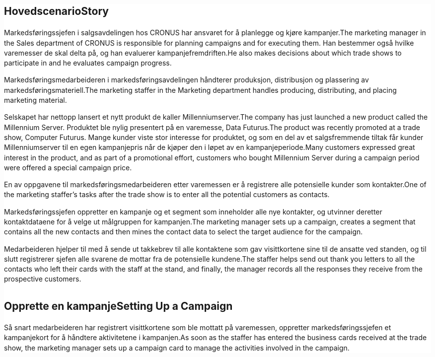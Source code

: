 ## <a name="story"></a><span data-ttu-id="1455e-128">Hovedscenario</span><span class="sxs-lookup"><span data-stu-id="1455e-128">Story</span></span>  
 <span data-ttu-id="1455e-129">Markedsføringssjefen i salgsavdelingen hos CRONUS har ansvaret for å planlegge og kjøre kampanjer.</span><span class="sxs-lookup"><span data-stu-id="1455e-129">The marketing manager in the Sales department of CRONUS is responsible for planning campaigns and for executing them.</span></span> <span data-ttu-id="1455e-130">Han bestemmer også hvilke varemesser de skal delta på, og han evaluerer kampanjefremdriften.</span><span class="sxs-lookup"><span data-stu-id="1455e-130">He also makes decisions about which trade shows to participate in and he evaluates campaign progress.</span></span>  

 <span data-ttu-id="1455e-131">Markedsføringsmedarbeideren i markedsføringsavdelingen håndterer produksjon, distribusjon og plassering av markedsføringsmateriell.</span><span class="sxs-lookup"><span data-stu-id="1455e-131">The marketing staffer in the Marketing department handles producing, distributing, and placing marketing material.</span></span>  

 <span data-ttu-id="1455e-132">Selskapet har nettopp lansert et nytt produkt de kaller Millenniumserver.</span><span class="sxs-lookup"><span data-stu-id="1455e-132">The company has just launched a new product called the Millennium Server.</span></span> <span data-ttu-id="1455e-133">Produktet ble nylig presentert på en varemesse, Data Futurus.</span><span class="sxs-lookup"><span data-stu-id="1455e-133">The product was recently promoted at a trade show, Computer Futurus.</span></span> <span data-ttu-id="1455e-134">Mange kunder viste stor interesse for produktet, og som en del av et salgsfremmende tiltak får kunder Millenniumserver til en egen kampanjepris når de kjøper den i løpet av en kampanjeperiode.</span><span class="sxs-lookup"><span data-stu-id="1455e-134">Many customers expressed great interest in the product, and as part of a promotional effort, customers who bought Millennium Server during a campaign period were offered a special campaign price.</span></span>  

 <span data-ttu-id="1455e-135">En av oppgavene til markedsføringsmedarbeideren etter varemessen er å registrere alle potensielle kunder som kontakter.</span><span class="sxs-lookup"><span data-stu-id="1455e-135">One of the marketing staffer’s tasks after the trade show is to enter all the potential customers as contacts.</span></span>  

 <span data-ttu-id="1455e-136">Markedsføringssjefen oppretter en kampanje og et segment som inneholder alle nye kontakter, og utvinner deretter kontaktdataene for å velge ut målgruppen for kampanjen.</span><span class="sxs-lookup"><span data-stu-id="1455e-136">The marketing manager sets up a campaign, creates a segment that contains all the new contacts and then mines the contact data to select the target audience for the campaign.</span></span>  

 <span data-ttu-id="1455e-137">Medarbeideren hjelper til med å sende ut takkebrev til alle kontaktene som gav visittkortene sine til de ansatte ved standen, og til slutt registrerer sjefen alle svarene de mottar fra de potensielle kundene.</span><span class="sxs-lookup"><span data-stu-id="1455e-137">The staffer helps send out thank you letters to all the contacts who left their cards with the staff at the stand, and finally, the manager records all the responses they receive from the prospective customers.</span></span>  

## <a name="setting-up-a-campaign"></a><span data-ttu-id="1455e-138">Opprette en kampanje</span><span class="sxs-lookup"><span data-stu-id="1455e-138">Setting Up a Campaign</span></span>  
 <span data-ttu-id="1455e-139">Så snart medarbeideren har registrert visittkortene som ble mottatt på varemessen, oppretter markedsføringssjefen et kampanjekort for å håndtere aktivitetene i kampanjen.</span><span class="sxs-lookup"><span data-stu-id="1455e-139">As soon as the staffer has entered the business cards received at the trade show, the marketing manager sets up a campaign card to manage the activities involved in the campaign.</span></span>  
